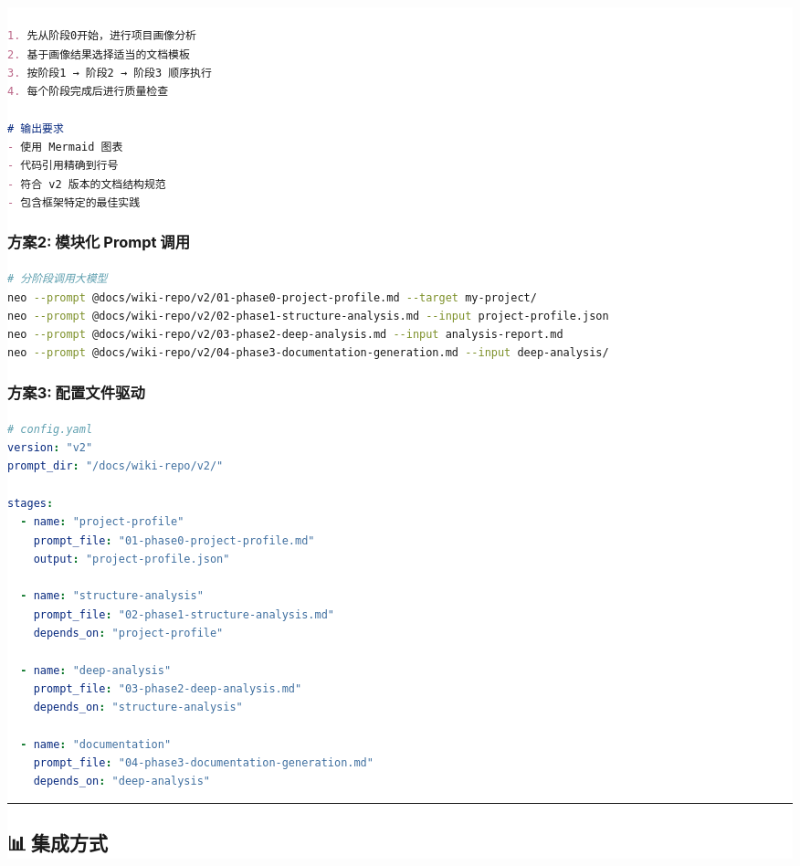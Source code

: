 ```markdown

1. 先从阶段0开始，进行项目画像分析
2. 基于画像结果选择适当的文档模板
3. 按阶段1 → 阶段2 → 阶段3 顺序执行
4. 每个阶段完成后进行质量检查

# 输出要求
- 使用 Mermaid 图表
- 代码引用精确到行号
- 符合 v2 版本的文档结构规范
- 包含框架特定的最佳实践
```

### 方案2: 模块化 Prompt 调用

```bash
# 分阶段调用大模型
neo --prompt @docs/wiki-repo/v2/01-phase0-project-profile.md --target my-project/
neo --prompt @docs/wiki-repo/v2/02-phase1-structure-analysis.md --input project-profile.json
neo --prompt @docs/wiki-repo/v2/03-phase2-deep-analysis.md --input analysis-report.md
neo --prompt @docs/wiki-repo/v2/04-phase3-documentation-generation.md --input deep-analysis/
```

### 方案3: 配置文件驱动

```yaml
# config.yaml
version: "v2"
prompt_dir: "/docs/wiki-repo/v2/"

stages:
  - name: "project-profile"
    prompt_file: "01-phase0-project-profile.md"
    output: "project-profile.json"

  - name: "structure-analysis"
    prompt_file: "02-phase1-structure-analysis.md"
    depends_on: "project-profile"

  - name: "deep-analysis"
    prompt_file: "03-phase2-deep-analysis.md"
    depends_on: "structure-analysis"

  - name: "documentation"
    prompt_file: "04-phase3-documentation-generation.md"
    depends_on: "deep-analysis"
```

---

## 📊 集成方式
